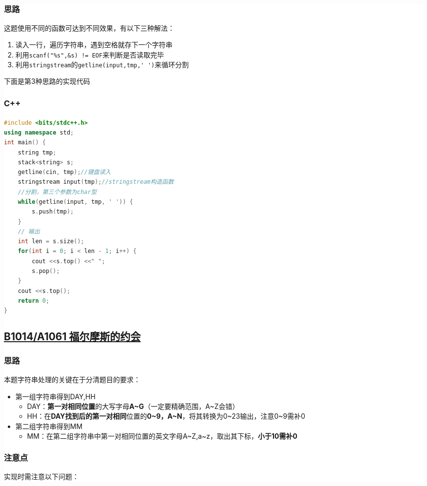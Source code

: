 ### 思路

这题使用不同的函数可达到不同效果，有以下三种解法：

1. 读入一行，遍历字符串，遇到空格就存下一个字符串
2. 利用`scanf("%s",&s) != EOF`来判断是否读取完毕
3. 利用`stringstream`的`getline(input,tmp,' ')`来循环分割

下面是第3种思路的实现代码

### C++

```c++
#include <bits/stdc++.h>
using namespace std;
int main() {
    string tmp;
    stack<string> s;
    getline(cin, tmp);//键盘读入
    stringstream input(tmp);//stringstream构造函数
    //分割，第三个参数为char型
    while(getline(input, tmp, ' ')) {
        s.push(tmp);
    }
    // 输出
    int len = s.size();
    for(int i = 0; i < len - 1; i++) {
        cout <<s.top() <<" ";
        s.pop();
    }
    cout <<s.top();
    return 0;
}
```



## [B1014/A1061 福尔摩斯的约会](<https://pintia.cn/problem-sets/994805260223102976/problems/994805308755394560>)

### 思路

本题字符串处理的关键在于分清题目的要求：

+ 第一组字符串得到DAY,HH
  + DAY：**第一对相同位置**的大写字母**A~G**（一定要精确范围，A~Z会错）
  + HH：在**DAY找到后的第一对相同**位置的**0~9，A~N**，将其转换为0~23输出，注意0~9需补0
+ 第二组字符串得到MM
  + MM：在第二组字符串中第一对相同位置的英文字母A~Z,a~z，取出其下标，**小于10需补0**

### 注意点

实现时需注意以下问题：
